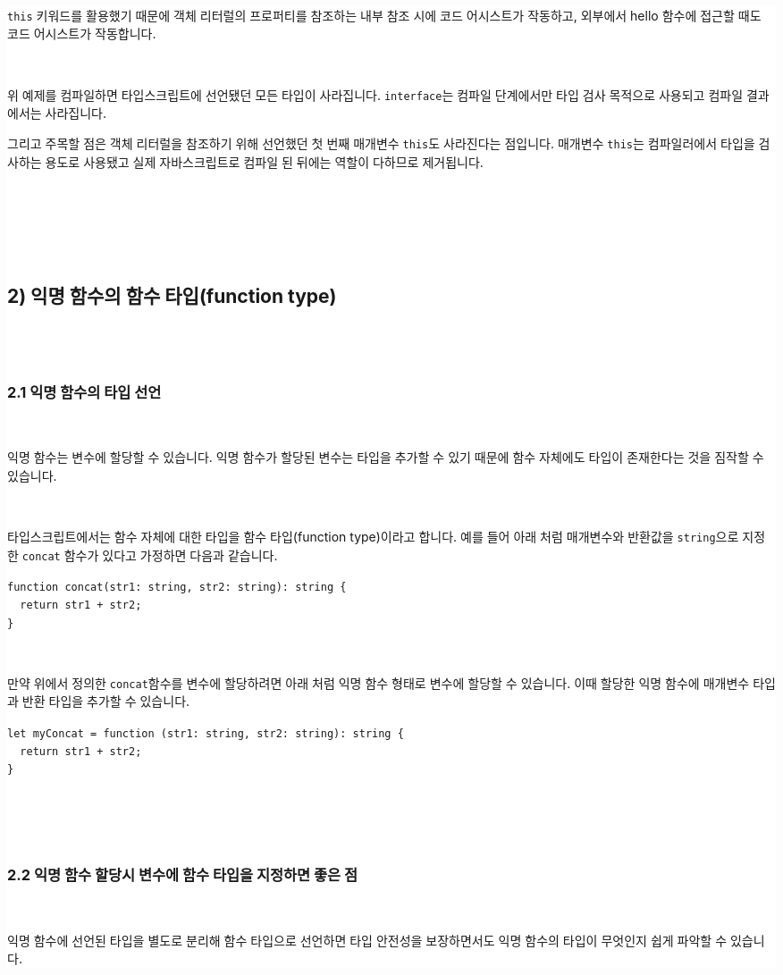   `this` 키워드를 활용했기 때문에 객체 리터럴의 프로퍼티를 참조하는 내부 참조 시에 코드 어시스트가 작동하고, 외부에서 hello 함수에 접근할 때도 코드 어시스트가 작동합니다.

  <br>

  위 예제를 컴파일하면 타입스크립트에 선언됐던 모든 타입이 사라집니다. `interface`는 컴파일 단계에서만 타입 검사 목적으로 사용되고 컴파일 결과에서는 사라집니다.

  그리고 주목할 점은 객체 리터럴을 참조하기 위해 선언했던 첫 번째 매개변수 `this`도 사라진다는 점입니다. 매개변수 `this`는 컴파일러에서 타입을 검사하는 용도로 사용됐고 실제 자바스크립트로 컴파일 된 뒤에는 역할이 다하므로 제거됩니다.

<br>
<br>
<br>
<br>

## 2) 익명 함수의 함수 타입(function type)

<br>
<br>

### 2.1 익명 함수의 타입 선언

<br>

익명 함수는 변수에 할당할 수 있습니다. 익명 함수가 할당된 변수는 타입을 추가할 수 있기 때문에 함수 자체에도 타입이 존재한다는 것을 짐작할 수 있습니다.

<br>

타입스크립트에서는 함수 자체에 대한 타입을 함수 타입(function type)이라고 합니다. 예를 들어 아래 처럼 매개변수와 반환값을 `string`으로 지정한 `concat` 함수가 있다고 가정하면 다음과 같습니다.

```
function concat(str1: string, str2: string): string {
  return str1 + str2;
}
```

<br>

만약 위에서 정의한 `concat`함수를 변수에 할당하려면 아래 처럼 익명 함수 형태로 변수에 할당할 수 있습니다. 이때 할당한 익명 함수에 매개변수 타입과 반환 타입을 추가할 수 있습니다.

```
let myConcat = function (str1: string, str2: string): string {
  return str1 + str2;
}
```

<br>
<br>
<br>

### 2.2 익명 함수 할당시 변수에 함수 타입을 지정하면 좋은 점

<br>

익명 함수에 선언된 타입을 별도로 분리해 함수 타입으로 선언하면 타입 안전성을 보장하면서도 익명 함수의 타입이 무엇인지 쉽게 파악할 수 있습니다.
